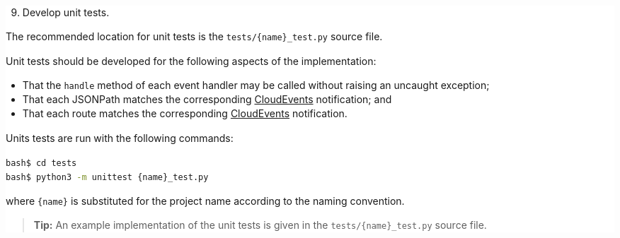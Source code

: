 9. Develop unit tests.

The recommended location for unit tests is the `tests/{name}_test.py` source file.

Unit tests should be developed for the following aspects of the implementation:
 * That the `handle` method of each event handler may be called without raising an uncaught exception;
 * That each JSONPath matches the corresponding [CloudEvents](https://cloudevents.io) notification; and
 * That each route matches the corresponding [CloudEvents](https://cloudevents.io) notification.

Units tests are run with the following commands:
```bash
bash$ cd tests
bash$ python3 -m unittest {name}_test.py
```
where `{name}` is substituted for the project name according to the naming convention.

> **Tip:** An example implementation of the unit tests is given in the `tests/{name}_test.py` source file.
